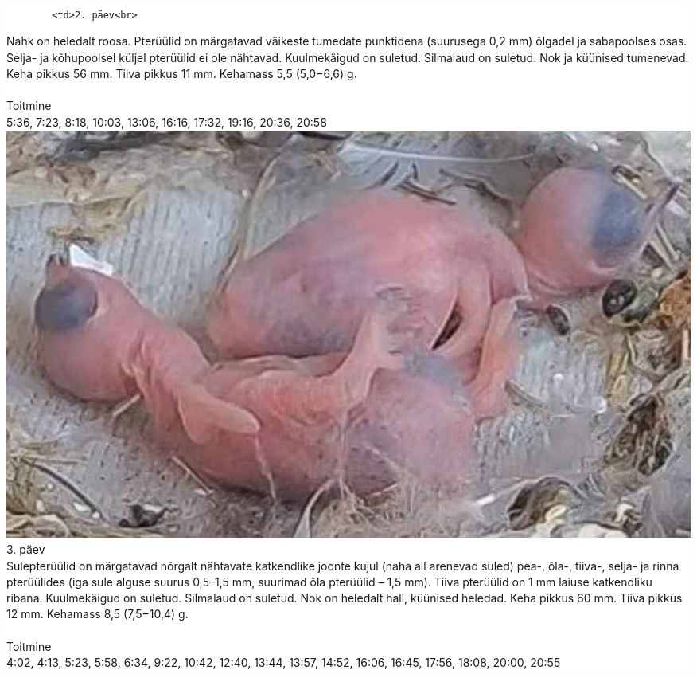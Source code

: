             <td>2. päev<br>
Nahk on heledalt roosa. Pterüülid on märgatavad väikeste tumedate punktidena (suurusega 0,2 mm) õlgadel ja sabapoolses osas. Selja- ja kõhupoolsel küljel pterüülid ei ole nähtavad. Kuulmekäigud on suletud. Silmalaud on suletud. Nok ja küünised tumenevad.
Keha pikkus 56 mm. Tiiva pikkus 11 mm. Kehamass 5,5 (5,0−6,6) g.<br>
<br>Toitmine<br>
5:36, 7:23, 8:18, 10:03, 13:06, 16:16, 17:32, 19:16, 20:36, 20:58</td>
            <td><img src="../assets/images/timeline_day_2.webp" alt="Poeg udusulgedega"></td>
        </tr>
        <tr>
            <td>3. päev<br>
Sulepterüülid on märgatavad nõrgalt nähtavate katkendlike joonte kujul (naha all arenevad suled) pea-, õla-, tiiva-, selja- ja rinna pterüülides (iga sule alguse suurus 0,5–1,5 mm, suurimad õla pterüülid – 1,5 mm). Tiiva pterüülid on 1 mm laiuse katkendliku ribana. Kuulmekäigud on suletud. Silmalaud on suletud. Nok on heledalt hall, küünised heledad.
Keha pikkus 60 mm. Tiiva pikkus 12 mm. Kehamass 8,5 (7,5−10,4) g.<br>
<br>Toitmine<br>
4:02, 4:13, 5:23, 5:58, 6:34, 9:22, 10:42, 12:40, 13:44, 13:57, 14:52, 16:06, 16:45, 17:56, 18:08, 20:00, 20:55</td>